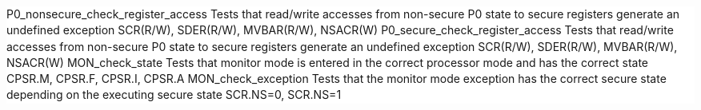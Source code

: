 <td align="left" markdown="1">
P0_nonsecure_check_register_access
</td>

<td align="left" markdown="1">
Tests that read/write accesses from non-secure P0 state to secure registers generate an undefined exception
</td>

<td align="left" markdown="1">
SCR(R/W), SDER(R/W), MVBAR(R/W), NSACR(W)
</td>
</tr>
<tr >

<td align="left" markdown="1">
P0_secure_check_register_access
</td>

<td align="left" markdown="1">
Tests that read/write accesses from non-secure P0 state to secure registers generate an undefined exception
</td>

<td align="left" markdown="1">
SCR(R/W), SDER(R/W), MVBAR(R/W), NSACR(W)
</td>
</tr>
<tr >

<td align="left" markdown="1">
MON_check_state
</td>

<td align="left" markdown="1">
Tests that monitor mode is entered in the correct processor mode and has the correct state
</td>

<td align="left" markdown="1">
CPSR.M, CPSR.F, CPSR.I, CPSR.A
</td>
</tr>
<tr >

<td align="left" markdown="1">
MON_check_exception
</td>

<td align="left" markdown="1">
Tests that the monitor mode exception has the correct secure state depending on the executing secure state
</td>

<td align="left" markdown="1">
SCR.NS=0, SCR.NS=1
</td>
</tr>
<tr >

